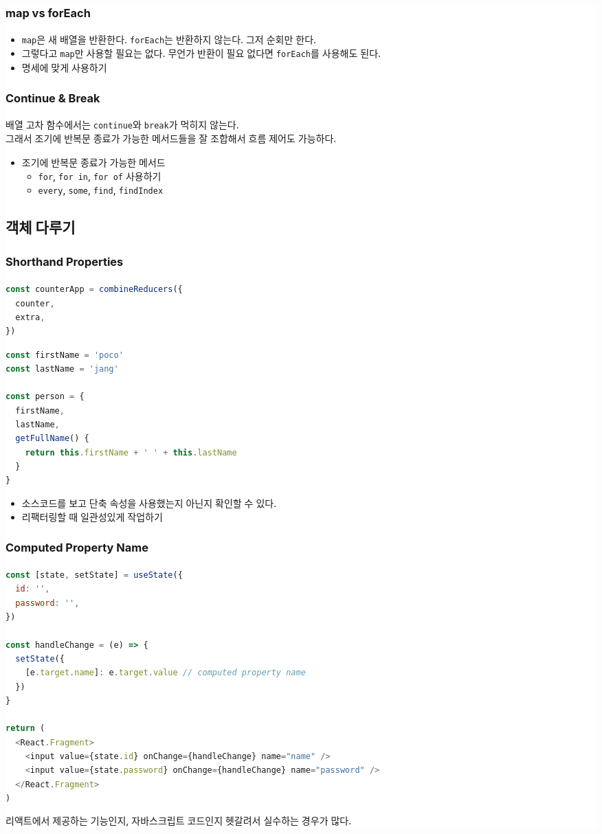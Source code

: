 ### map vs forEach 
- `map`은 새 배열을 반환한다. `forEach`는 반환하지 않는다. 그저 순회만 한다. 
- 그렇다고 `map`만 사용할 필요는 없다. 무언가 반환이 필요 없다면 `forEach`를 사용해도 된다. 
- 명세에 맞게 사용하기 

### Continue & Break 
배열 고차 함수에서는 `continue`와 `break`가 먹히지 않는다.   
그래서 조기에 반복문 종료가 가능한 메서드들을 잘 조합해서 흐름 제어도 가능하다.   
- 조기에 반복문 종료가 가능한 메서드
	- `for`, `for in`, `for of` 사용하기 
	-  `every`, `some`, `find`, `findIndex` 

## 객체 다루기
### Shorthand Properties
```javascript
const counterApp = combineReducers({
  counter,
  extra,
})
```

```javascript
const firstName = 'poco'
const lastName = 'jang'

const person = {
  firstName,
  lastName,
  getFullName() {
    return this.firstName + ' ' + this.lastName 
  }
}
```
- 소스코드를 보고 단축 속성을 사용했는지 아닌지 확인할 수 있다. 
- 리팩터링할 때 일관성있게 작업하기 

### Computed Property Name
```javascript
const [state, setState] = useState({
  id: '',
  password: '',
})

const handleChange = (e) => {
  setState({
    [e.target.name]: e.target.value // computed property name 
  })
}

return (
  <React.Fragment>
    <input value={state.id} onChange={handleChange} name="name" />
    <input value={state.password} onChange={handleChange} name="password" />
  </React.Fragment>
)
```
리액트에서 제공하는 기능인지, 자바스크립트 코드인지 헷갈려서 실수하는 경우가 많다. 
  